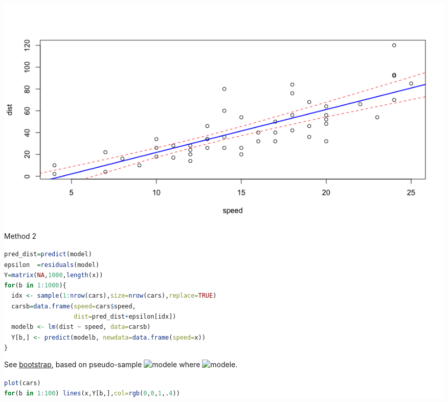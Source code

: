 <img src="STT5100-3_files/figure-gfm/unnamed-chunk-17-1.png" style="display: block; margin: auto;" />

Method 2

``` r
pred_dist=predict(model)
epsilon  =residuals(model)
Y=matrix(NA,1000,length(x))
for(b in 1:1000){
  idx <- sample(1:nrow(cars),size=nrow(cars),replace=TRUE)
  carsb=data.frame(speed=cars$speed,
                   dist=pred_dist+epsilon[idx])
  modelb <- lm(dist ~ speed, data=carsb)
  Y[b,] <- predict(modelb, newdata=data.frame(speed=x))
}
```

See
<a href=https://en.wikipedia.org/wiki/Bootstrapping_(statistics)>bootstrap</a></span>,
based on pseudo-sample ![modele](https://latex.codecogs.com/gif.latex?\lbrace(\boldsymbol{x}_{1},\widehat{y}_{1}+\widehat{\varepsilon}_{i_1}),\cdots,(\boldsymbol{x}_{n},\widehat{y}_{n}+\widehat{\varepsilon}_{i_n})\rbrace) where ![modele](https://latex.codecogs.com/gif.latex?(i_1,\cdots,i_n)\in\lbrace%201,2,\cdots,n\rbrace).

``` r
plot(cars)
for(b in 1:100) lines(x,Y[b,],col=rgb(0,0,1,.4))
```
